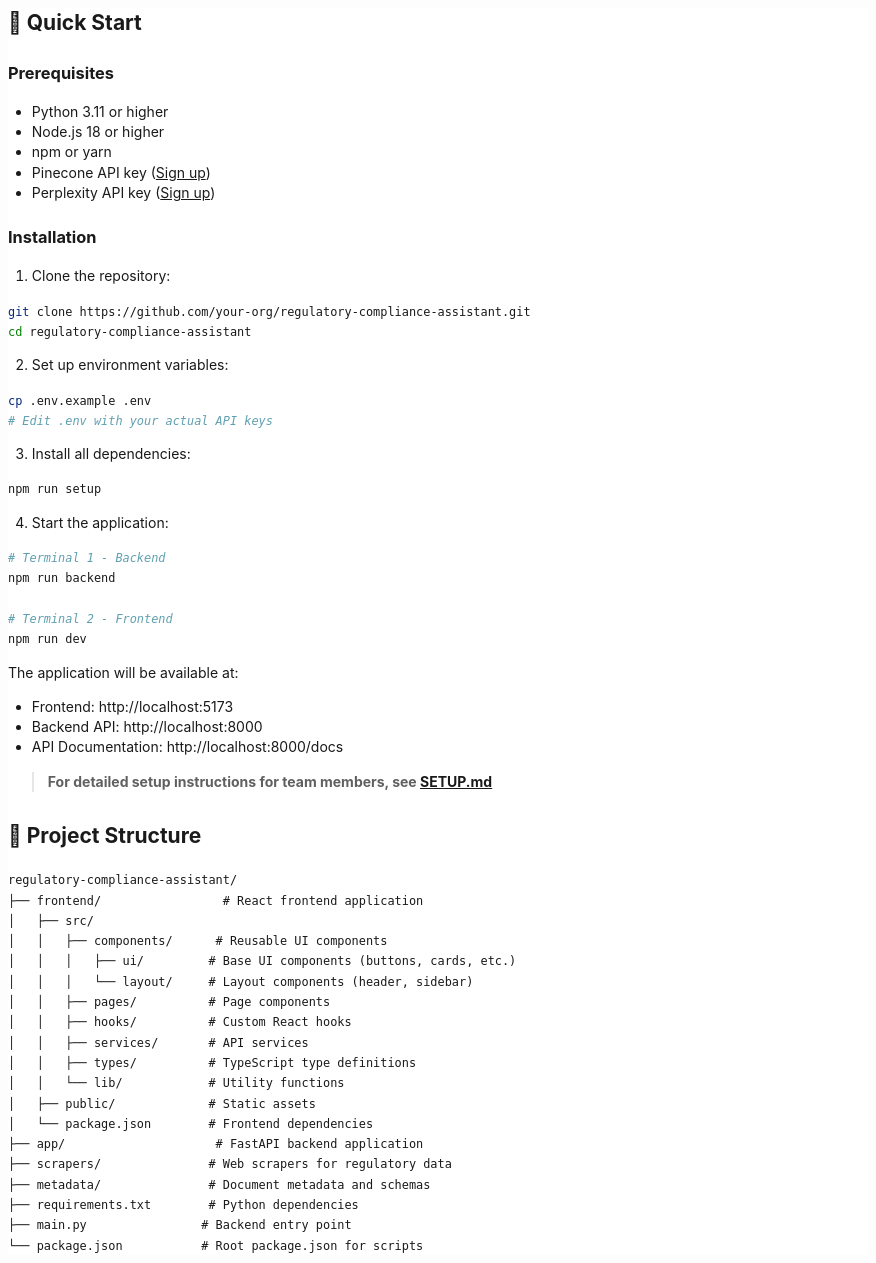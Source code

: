 ## 🚀 Quick Start

### Prerequisites

- Python 3.11 or higher
- Node.js 18 or higher
- npm or yarn
- Pinecone API key ([Sign up](https://www.pinecone.io/))
- Perplexity API key ([Sign up](https://www.perplexity.ai/))

### Installation

1. Clone the repository:
```bash
git clone https://github.com/your-org/regulatory-compliance-assistant.git
cd regulatory-compliance-assistant
```

2. Set up environment variables:
```bash
cp .env.example .env
# Edit .env with your actual API keys
```

3. Install all dependencies:
```bash
npm run setup
```

4. Start the application:
```bash
# Terminal 1 - Backend
npm run backend

# Terminal 2 - Frontend
npm run dev
```

The application will be available at:
- Frontend: http://localhost:5173
- Backend API: http://localhost:8000
- API Documentation: http://localhost:8000/docs

> **For detailed setup instructions for team members, see [SETUP.md](SETUP.md)**

## 📁 Project Structure

```
regulatory-compliance-assistant/
├── frontend/                 # React frontend application
│   ├── src/
│   │   ├── components/      # Reusable UI components
│   │   │   ├── ui/         # Base UI components (buttons, cards, etc.)
│   │   │   └── layout/     # Layout components (header, sidebar)
│   │   ├── pages/          # Page components
│   │   ├── hooks/          # Custom React hooks
│   │   ├── services/       # API services
│   │   ├── types/          # TypeScript type definitions
│   │   └── lib/            # Utility functions
│   ├── public/             # Static assets
│   └── package.json        # Frontend dependencies
├── app/                     # FastAPI backend application
├── scrapers/               # Web scrapers for regulatory data
├── metadata/               # Document metadata and schemas
├── requirements.txt        # Python dependencies
├── main.py                # Backend entry point
└── package.json           # Root package.json for scripts
```